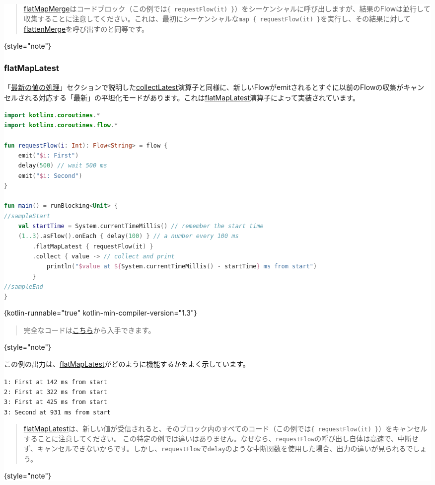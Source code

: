 

> [flatMapMerge][flatMapMerge]はコードブロック（この例では`{ requestFlow(it) }`）をシーケンシャルに呼び出しますが、結果のFlowは並行して収集することに注意してください。これは、最初にシーケンシャルな`map { requestFlow(it) }`を実行し、その結果に対して[flattenMerge][flattenMerge]を呼び出すのと同等です。
>
{style="note"}

### flatMapLatest   

「[最新の値の処理](#processing-the-latest-value)」セクションで説明した[collectLatest][collectLatest]演算子と同様に、新しいFlowがemitされるとすぐに以前のFlowの収集がキャンセルされる対応する「最新」の平坦化モードがあります。これは[flatMapLatest][flatMapLatest]演算子によって実装されています。

```kotlin
import kotlinx.coroutines.*
import kotlinx.coroutines.flow.*

fun requestFlow(i: Int): Flow<String> = flow {
    emit("$i: First") 
    delay(500) // wait 500 ms
    emit("$i: Second")    
}

fun main() = runBlocking<Unit> { 
//sampleStart
    val startTime = System.currentTimeMillis() // remember the start time 
    (1..3).asFlow().onEach { delay(100) } // a number every 100 ms 
        .flatMapLatest { requestFlow(it) }                                                                           
        .collect { value -> // collect and print 
            println("$value at ${System.currentTimeMillis() - startTime} ms from start") 
        } 
//sampleEnd
}
```
{kotlin-runnable="true" kotlin-min-compiler-version="1.3"}

> 完全なコードは[こちら](https://github.com/Kotlin/kotlinx.coroutines/blob/master/kotlinx-coroutines-core/jvm/test/guide/example-flow-25.kt)から入手できます。
>
{style="note"}

この例の出力は、[flatMapLatest][flatMapLatest]がどのように機能するかをよく示しています。

```text                      
1: First at 142 ms from start
2: First at 322 ms from start
3: First at 425 ms from start
3: Second at 931 ms from start
```                                               


  
> [flatMapLatest][flatMapLatest]は、新しい値が受信されると、そのブロック内のすべてのコード（この例では`{ requestFlow(it) }`）をキャンセルすることに注意してください。
> この特定の例では違いはありません。なぜなら、`requestFlow`の呼び出し自体は高速で、中断せず、キャンセルできないからです。しかし、`requestFlow`で`delay`のような中断関数を使用した場合、出力の違いが見られるでしょう。
>
{style="note"}


[//]: # (title: 非同期Flow)
[collections]: https://kotlinlang.org/docs/reference/collections-overview.html 
[List]: https://kotlinlang.org/api/latest/jvm/stdlib/kotlin.collections/-list/ 
[forEach]: https://kotlinlang.org/api/latest/jvm/stdlib/kotlin.collections/for-each.html
[Sequence]: https://kotlinlang.org/api/latest/jvm/stdlib/kotlin.sequences/
[Sequence.zip]: https://kotlinlang.org/api/latest/jvm/stdlib/kotlin.sequences/zip.html
[Sequence.flatten]: https://kotlinlang.org/api/latest/jvm/stdlib/kotlin.sequences/flatten.html
[Sequence.flatMap]: https://kotlinlang.org/api/latest/jvm/stdlib/kotlin.sequences/flat-map.html
[exceptions]: https://kotlinlang.org/docs/reference/exceptions.html
[delay]: https://kotlinlang.org/api/kotlinx.coroutines/kotlinx-coroutines-core/kotlinx.coroutines/delay.html
[withTimeoutOrNull]: https://kotlinlang.org/api/kotlinx.coroutines/kotlinx-coroutines-core/kotlinx.coroutines/with-timeout-or-null.html
[Dispatchers.Default]: https://kotlinlang.org/api/kotlinx.coroutines/kotlinx-coroutines-core/kotlinx.coroutines/-dispatchers/-default.html
[Dispatchers.Main]: https://kotlinlang.org/api/kotlinx.coroutines/kotlinx-coroutines-core/kotlinx.coroutines/-dispatchers/-main.html
[withContext]: https://kotlinlang.org/api/kotlinx.coroutines/kotlinx-coroutines-core/kotlinx.coroutines/with-context.html
[CoroutineDispatcher]: https://kotlinlang.org/api/kotlinx.coroutines/kotlinx-coroutines-core/kotlinx.coroutines/-coroutine-dispatcher/index.html
[CoroutineScope]: https://kotlinlang.org/api/kotlinx.coroutines/kotlinx-coroutines-core/kotlinx.coroutines/-coroutine-scope/index.html
[runBlocking]: https://kotlinlang.org/api/kotlinx.coroutines/kotlinx-coroutines-core/kotlinx.coroutines/run-blocking.html
[Job]: https://kotlinlang.org/api/kotlinx.coroutines/kotlinx-coroutines-core/kotlinx.coroutines/-job/index.html
[Job.cancel]: https://kotlinlang.org/api/kotlinx.coroutines/kotlinx-coroutines-core/kotlinx.coroutines/cancel.html
[Job.join]: https://kotlinlang.org/api/kotlinx.coroutines/kotlinx-coroutines-core/kotlinx.coroutines/-job/join.html
[ensureActive]: https://kotlinlang.org/api/kotlinx.coroutines/kotlinx-coroutines-core/kotlinx.coroutines/ensure-active.html
[CancellationException]: https://kotlinlang.org/api/kotlinx.coroutines/kotlinx-coroutines-core/kotlinx.coroutines/-cancellation-exception/index.html
[Flow]: https://kotlinlang.org/api/kotlinx.coroutines/kotlinx-coroutines-core/kotlinx.coroutines.flow/-flow/index.html
[_flow]: https://kotlinlang.org/api/kotlinx.coroutines/kotlinx-coroutines-core/kotlinx.coroutines.flow/flow.html
[FlowCollector.emit]: https://kotlinlang.org/api/kotlinx.coroutines/kotlinx-coroutines-core/kotlinx.coroutines.flow/-flow-collector/emit.html
[collect]: https://kotlinlang.org/api/kotlinx.coroutines/kotlinx-coroutines-core/kotlinx.coroutines.flow/collect.html
[flowOf]: https://kotlinlang.org/api/kotlinx.coroutines/kotlinx-coroutines-core/kotlinx.coroutines.flow/flow-of.html
[map]: https://kotlinlang.org/api/kotlinx.coroutines/kotlinx-coroutines-core/kotlinx.coroutines.flow/map.html
[filter]: https://kotlinlang.org/api/kotlinx.coroutines/kotlinx-coroutines-core/kotlinx.coroutines.flow/filter.html
[transform]: https://kotlinlang.org/api/kotlinx.coroutines/kotlinx-coroutines-core/kotlinx.coroutines.flow/transform.html
[take]: https://kotlinlang.org/api/kotlinx.coroutines/kotlinx-coroutines-core/kotlinx.coroutines.flow/take.html
[toList]: https://kotlinlang.org/api/kotlinx.coroutines/kotlinx-coroutines-core/kotlinx.coroutines.flow/to-list.html
[toSet]: https://kotlinlang.org/api/kotlinx.coroutines/kotlinx-coroutines-core/kotlinx.coroutines.flow/to-set.html
[first]: https://kotlinlang.org/api/kotlinx.coroutines/kotlinx-coroutines-core/kotlinx.coroutines.flow/first.html
[single]: https://kotlinlang.org/api/kotlinx.coroutines/kotlinx-coroutines-core/kotlinx.coroutines.flow/single.html
[reduce]: https://kotlinlang.org/api/kotlinx.coroutines/kotlinx-coroutines-core/kotlinx.coroutines.flow/reduce.html
[fold]: https://kotlinlang.org/api/kotlinx.coroutines/kotlinx-coroutines-core/kotlinx.coroutines.flow/fold.html
[flowOn]: https://kotlinlang.org/api/kotlinx.coroutines/kotlinx-coroutines-core/kotlinx.coroutines.flow/flow-on.html
[buffer]: https://kotlinlang.org/api/kotlinx.coroutines/kotlinx-coroutines-core/kotlinx.coroutines.flow/buffer.html
[conflate]: https://kotlinlang.org/api/kotlinx.coroutines/kotlinx-coroutines-core/kotlinx.coroutines.flow/conflate.html
[collectLatest]: https://kotlinlang.org/api/kotlinx.coroutines/kotlinx-coroutines-core/kotlinx.coroutines.flow/collect-latest.html
[zip]: https://kotlinlang.org/api/kotlinx.coroutines/kotlinx-coroutines-core/kotlinx.coroutines.flow/zip.html
[combine]: https://kotlinlang.org/api/kotlinx.coroutines/kotlinx-coroutines-core/kotlinx.coroutines.flow/combine.html
[onEach]: https://kotlinlang.org/api/kotlinx.coroutines/kotlinx-coroutines-core/kotlinx.coroutines.flow/on-each.html
[flatMapConcat]: https://kotlinlang.org/api/kotlinx.coroutines/kotlinx-coroutines-core/kotlinx.coroutines.flow/flat-map-concat.html
[flattenConcat]: https://kotlinlang.org/api/kotlinx.coroutines/kotlinx-coroutines-core/kotlinx.coroutines.flow/flatten-concat.html
[flatMapMerge]: https://kotlinlang.org/api/kotlinx.coroutines/kotlinx-coroutines-core/kotlinx.coroutines.flow/flat-map-merge.html
[flattenMerge]: https://kotlinlang.org/api/kotlinx.coroutines/kotlinx-coroutines-core/kotlinx.coroutines.flow/flatten-merge.html
[DEFAULT_CONCURRENCY]: https://kotlinlang.org/api/kotlinx.coroutines/kotlinx-coroutines-core/kotlinx.coroutines.flow/-d-e-f-a-u-l-t_-c-o-n-c-u-r-r-e-n-c-y.html
[flatMapLatest]: https://kotlinlang.org/api/kotlinx.coroutines/kotlinx-coroutines-core/kotlinx.coroutines.flow/flat-map-latest.html
[catch]: https://kotlinlang.org/api/kotlinx.coroutines/kotlinx-coroutines-core/kotlinx.coroutines.flow/catch.html
[onCompletion]: https://kotlinlang.org/api/kotlinx.coroutines/kotlinx-coroutines-core/kotlinx.coroutines.flow/on-completion.html
[launchIn]: https://kotlinlang.org/api/kotlinx.coroutines/kotlinx-coroutines-core/kotlinx.coroutines.flow/launch-in.html
[IntRange.asFlow]: https://kotlinlang.org/api/kotlinx.coroutines/kotlinx-coroutines-core/kotlinx.coroutines.flow/as-flow.html
[cancellable]: https://kotlinlang.org/api/kotlinx.coroutines/kotlinx-coroutines-core/kotlinx.coroutines.flow/cancellable.html
